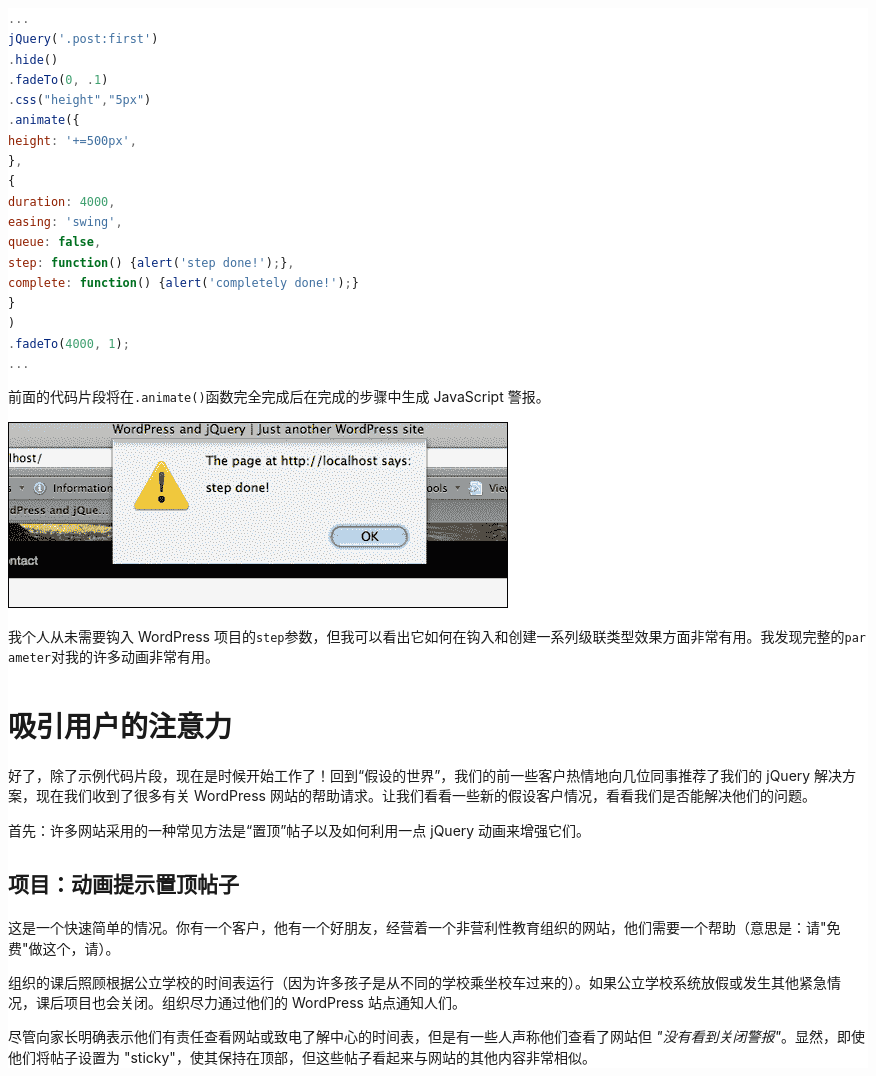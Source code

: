 ```js
...
jQuery('.post:first')
.hide()
.fadeTo(0, .1)
.css("height","5px")
.animate({
height: '+=500px',
},
{
duration: 4000,
easing: 'swing',
queue: false,
step: function() {alert('step done!');},
complete: function() {alert('completely done!');}
}
)
.fadeTo(4000, 1);
...

```

前面的代码片段将在`.animate()`函数完全完成后在完成的步骤中生成 JavaScript 警报。

![完成跳转](img/1742_05_03.jpg)

我个人从未需要钩入 WordPress 项目的`step`参数，但我可以看出它如何在钩入和创建一系列级联类型效果方面非常有用。我发现完整的`parameter`对我的许多动画非常有用。

# 吸引用户的注意力

好了，除了示例代码片段，现在是时候开始工作了！回到“假设的世界”，我们的前一些客户热情地向几位同事推荐了我们的 jQuery 解决方案，现在我们收到了很多有关 WordPress 网站的帮助请求。让我们看看一些新的假设客户情况，看看我们是否能解决他们的问题。

首先：许多网站采用的一种常见方法是“置顶”帖子以及如何利用一点 jQuery 动画来增强它们。

## 项目：动画提示置顶帖子

这是一个快速简单的情况。你有一个客户，他有一个好朋友，经营着一个非营利性教育组织的网站，他们需要一个帮助（意思是：请"免费"做这个，请）。

组织的课后照顾根据公立学校的时间表运行（因为许多孩子是从不同的学校乘坐校车过来的）。如果公立学校系统放假或发生其他紧急情况，课后项目也会关闭。组织尽力通过他们的 WordPress 站点通知人们。

尽管向家长明确表示他们有责任查看网站或致电了解中心的时间表，但是有一些人声称他们查看了网站但 *"没有看到关闭警报"*。显然，即使他们将帖子设置为 "sticky"，使其保持在顶部，但这些帖子看起来与网站的其他内容非常相似。

